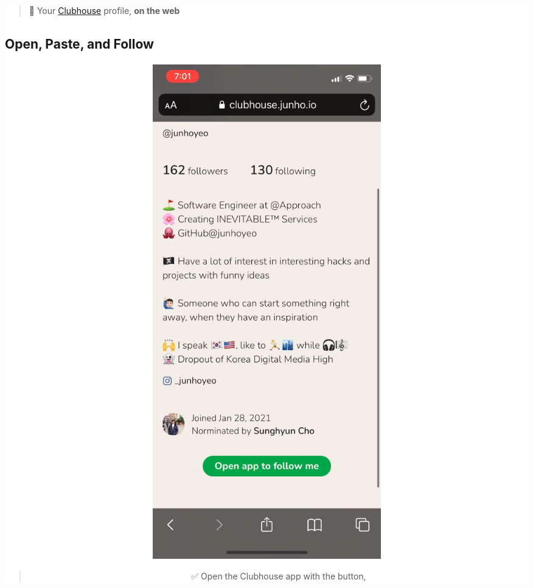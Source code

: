   <blockquote>👋 Your <a href="https://www.joinclubhouse.com/">Clubhouse</a> profile, <strong>on the web</strong></blockquote>
</div>

## Open, Paste, and Follow

<div align="center">
  <a href="https://clubhouse.junho.io">
    <img src="./docs/images/open-in-clubhouse.webp" width="375px">
  </a>
  <blockquote>
    ✅ Open the Clubhouse app with the button,<br />
